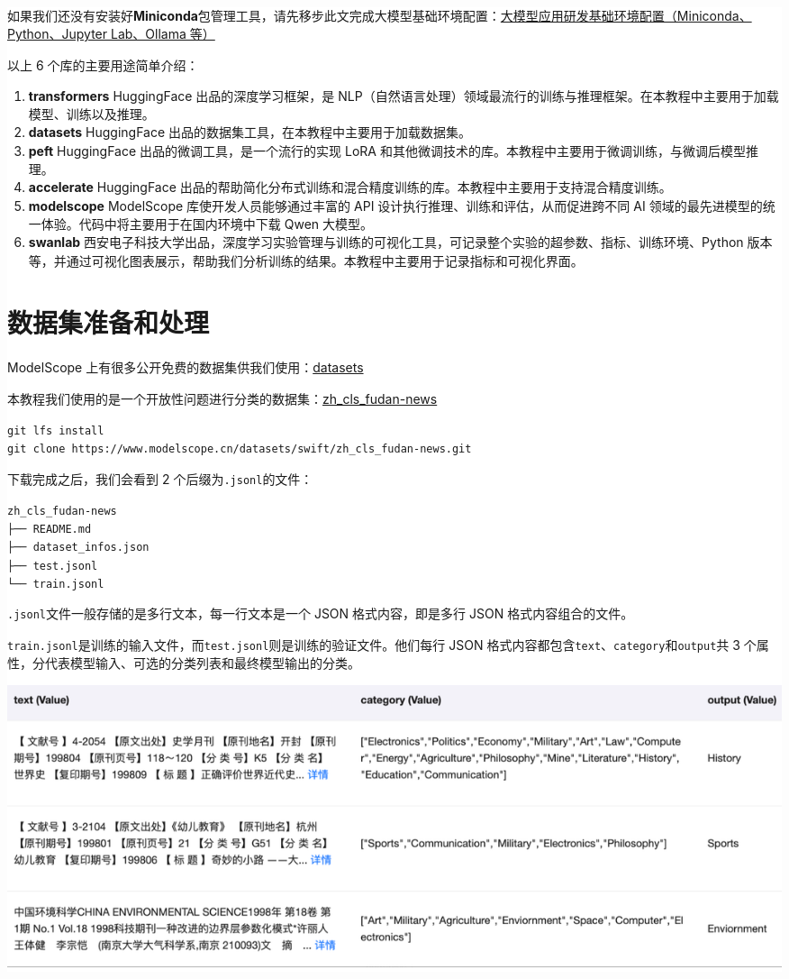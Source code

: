 如果我们还没有安装好**Miniconda**包管理工具，请先移步此文完成大模型基础环境配置：[大模型应用研发基础环境配置（Miniconda、Python、Jupyter Lab、Ollama 等）](https://mp.weixin.qq.com/s/P_ufvz4MWVSqv_VM-rJp9w)

以上 6 个库的主要用途简单介绍：

1. **transformers** HuggingFace 出品的深度学习框架，是 NLP（自然语言处理）领域最流行的训练与推理框架。在本教程中主要用于加载模型、训练以及推理。
2. **datasets** HuggingFace 出品的数据集工具，在本教程中主要用于加载数据集。
3. **peft** HuggingFace 出品的微调工具，是一个流行的实现 LoRA 和其他微调技术的库。本教程中主要用于微调训练，与微调后模型推理。
4. **accelerate** HuggingFace 出品的帮助简化分布式训练和混合精度训练的库。本教程中主要用于支持混合精度训练。
5. **modelscope** ModelScope 库使开发人员能够通过丰富的 API 设计执行推理、训练和评估，从而促进跨不同 AI 领域的最先进模型的统一体验。代码中将主要用于在国内环境中下载 Qwen 大模型。
6. **swanlab** 西安电子科技大学出品，深度学习实验管理与训练的可视化工具，可记录整个实验的超参数、指标、训练环境、Python 版本等，并通过可视化图表展示，帮助我们分析训练的结果。本教程中主要用于记录指标和可视化界面。

# 数据集准备和处理

ModelScope 上有很多公开免费的数据集供我们使用：[datasets](https://modelscope.cn/datasets)

本教程我们使用的是一个开放性问题进行分类的数据集：[zh_cls_fudan-news](https://modelscope.cn/datasets/swift/zh_cls_fudan-news)

```shell
git lfs install
git clone https://www.modelscope.cn/datasets/swift/zh_cls_fudan-news.git
```

下载完成之后，我们会看到 2 个后缀为`.jsonl`的文件：

```plaintext
zh_cls_fudan-news
├── README.md
├── dataset_infos.json
├── test.jsonl
└── train.jsonl
```

`.jsonl`文件一般存储的是多行文本，每一行文本是一个 JSON 格式内容，即是多行 JSON 格式内容组合的文件。

`train.jsonl`是训练的输入文件，而`test.jsonl`则是训练的验证文件。他们每行 JSON 格式内容都包含`text`、`category`和`output`共 3 个属性，分代表模型输入、可选的分类列表和最终模型输出的分类。

![数据集样例](01.png)
